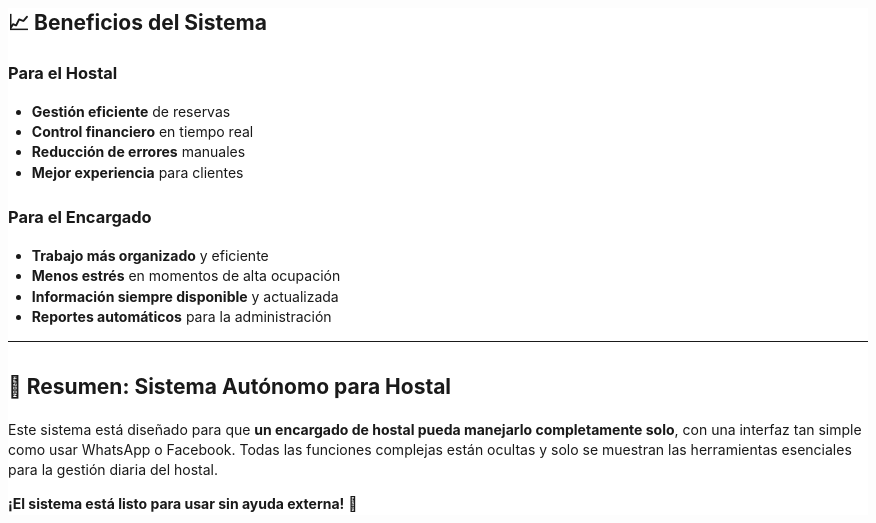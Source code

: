 ## 📈 Beneficios del Sistema

### **Para el Hostal**
- **Gestión eficiente** de reservas
- **Control financiero** en tiempo real
- **Reducción de errores** manuales
- **Mejor experiencia** para clientes

### **Para el Encargado**
- **Trabajo más organizado** y eficiente
- **Menos estrés** en momentos de alta ocupación
- **Información siempre disponible** y actualizada
- **Reportes automáticos** para la administración

---

## 🎯 **Resumen: Sistema Autónomo para Hostal**

Este sistema está diseñado para que **un encargado de hostal pueda manejarlo completamente solo**, con una interfaz tan simple como usar WhatsApp o Facebook. Todas las funciones complejas están ocultas y solo se muestran las herramientas esenciales para la gestión diaria del hostal.

**¡El sistema está listo para usar sin ayuda externa!** 🚀 